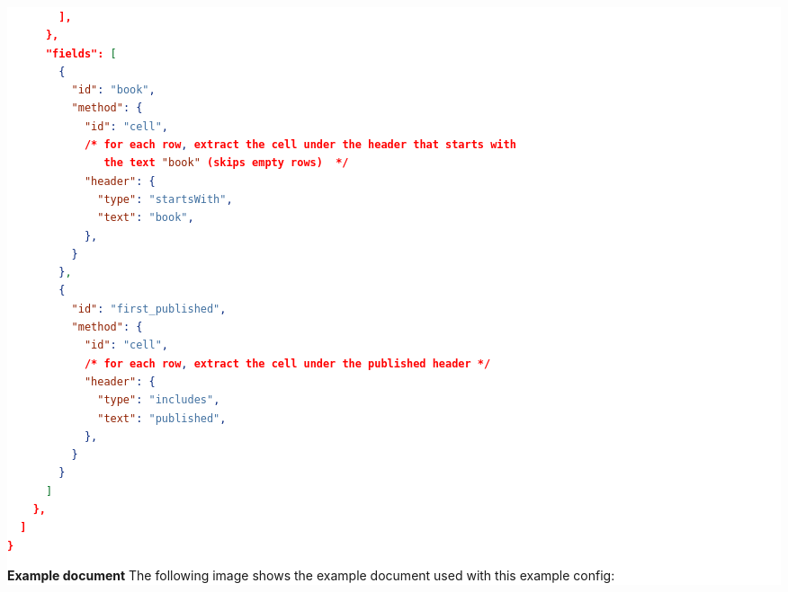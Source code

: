 ```json
        ],
      },
      "fields": [
        {
          "id": "book",
          "method": {
            "id": "cell",
            /* for each row, extract the cell under the header that starts with 
               the text "book" (skips empty rows)  */
            "header": {
              "type": "startsWith",
              "text": "book",
            },
          }
        },
        {
          "id": "first_published",
          "method": {
            "id": "cell",
            /* for each row, extract the cell under the published header */
            "header": {
              "type": "includes",
              "text": "published",
            },
          }
        }
      ]
    },
  ]
}
```

**Example document**
The following image shows the example document used with this example config:
